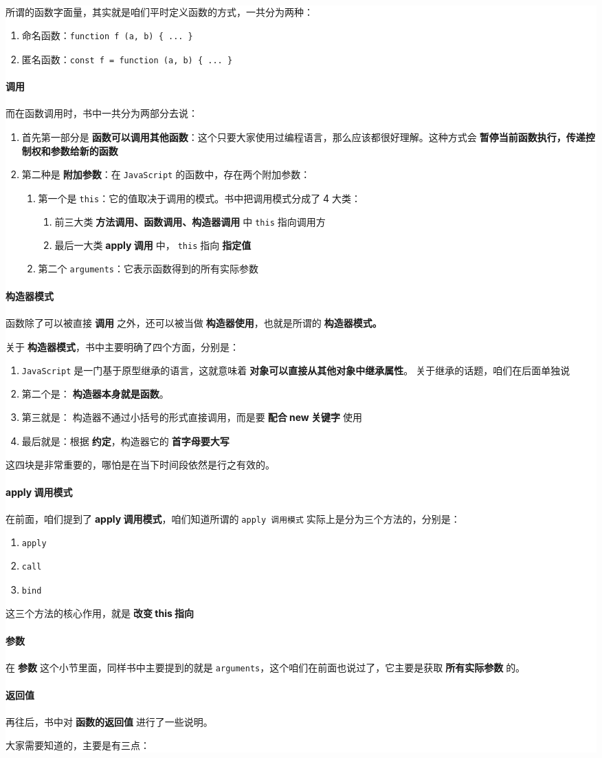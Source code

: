 所谓的函数字面量，其实就是咱们平时定义函数的方式，一共分为两种：

1. 命名函数：`function f (a, b) { ... }`
    
2. 匿名函数：`const f = function (a, b) { ... }`
    

#### 调用

而在函数调用时，书中一共分为两部分去说：

1. 首先第一部分是 **函数可以调用其他函数**：这个只要大家使用过编程语言，那么应该都很好理解。这种方式会 **暂停当前函数执行，传递控制权和参数给新的函数**
    
2. 第二种是 **附加参数**：在 `JavaScript` 的函数中，存在两个附加参数：
    
    1. 第一个是 `this`：它的值取决于调用的模式。书中把调用模式分成了 4 大类：
        
        1. 前三大类 **方法调用、函数调用、构造器调用** 中 `this` 指向调用方
            
        2. 最后一大类 **apply 调用** 中， `this` 指向 **指定值**
            
    2. 第二个 `arguments`：它表示函数得到的所有实际参数
        

#### 构造器模式

函数除了可以被直接 **调用** 之外，还可以被当做 **构造器使用**，也就是所谓的 **构造器模式。**

关于 **构造器模式**，书中主要明确了四个方面，分别是：

1. `JavaScript` 是一门基于原型继承的语言，这就意味着 **对象可以直接从其他对象中继承属性**。 关于继承的话题，咱们在后面单独说
    
2. 第二个是： **构造器本身就是函数**。
    
3. 第三就是： 构造器不通过小括号的形式直接调用，而是要 **配合 new 关键字** 使用
    
4. 最后就是：根据 **约定**，构造器它的 **首字母要大写**
    

这四块是非常重要的，哪怕是在当下时间段依然是行之有效的。

#### apply 调用模式

在前面，咱们提到了 **apply 调用模式**，咱们知道所谓的 `apply 调用模式` 实际上是分为三个方法的，分别是：

1. `apply`
    
2. `call`
    
3. `bind`
    

这三个方法的核心作用，就是 **改变 this 指向**

#### 参数

在 **参数** 这个小节里面，同样书中主要提到的就是 `arguments`，这个咱们在前面也说过了，它主要是获取 **所有实际参数** 的。

#### 返回值

再往后，书中对 **函数的返回值** 进行了一些说明。

大家需要知道的，主要是有三点：

